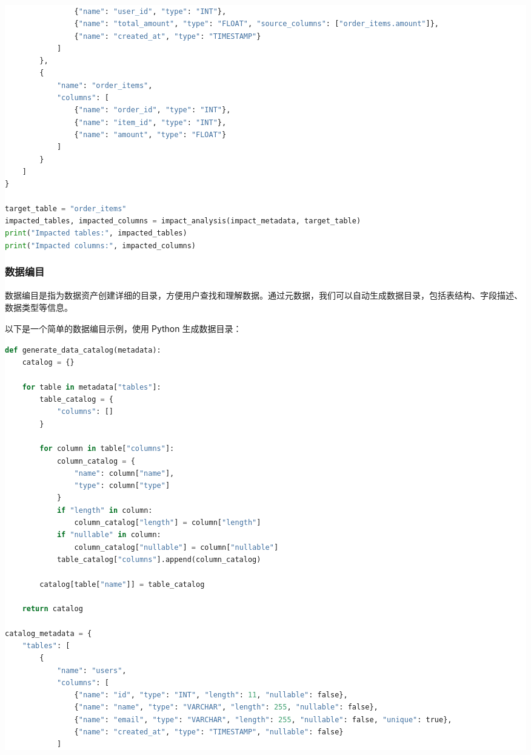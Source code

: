 ```python
                {"name": "user_id", "type": "INT"},
                {"name": "total_amount", "type": "FLOAT", "source_columns": ["order_items.amount"]},
                {"name": "created_at", "type": "TIMESTAMP"}
            ]
        },
        {
            "name": "order_items",
            "columns": [
                {"name": "order_id", "type": "INT"},
                {"name": "item_id", "type": "INT"},
                {"name": "amount", "type": "FLOAT"}
            ]
        }
    ]
}

target_table = "order_items"
impacted_tables, impacted_columns = impact_analysis(impact_metadata, target_table)
print("Impacted tables:", impacted_tables)
print("Impacted columns:", impacted_columns)
```

### 数据编目

数据编目是指为数据资产创建详细的目录，方便用户查找和理解数据。通过元数据，我们可以自动生成数据目录，包括表结构、字段描述、数据类型等信息。

以下是一个简单的数据编目示例，使用 Python 生成数据目录：

```python
def generate_data_catalog(metadata):
    catalog = {}
    
    for table in metadata["tables"]:
        table_catalog = {
            "columns": []
        }
        
        for column in table["columns"]:
            column_catalog = {
                "name": column["name"],
                "type": column["type"]
            }
            if "length" in column:
                column_catalog["length"] = column["length"]
            if "nullable" in column:
                column_catalog["nullable"] = column["nullable"]
            table_catalog["columns"].append(column_catalog)
        
        catalog[table["name"]] = table_catalog
    
    return catalog

catalog_metadata = {
    "tables": [
        {
            "name": "users",
            "columns": [
                {"name": "id", "type": "INT", "length": 11, "nullable": false},
                {"name": "name", "type": "VARCHAR", "length": 255, "nullable": false},
                {"name": "email", "type": "VARCHAR", "length": 255, "nullable": false, "unique": true},
                {"name": "created_at", "type": "TIMESTAMP", "nullable": false}
            ]
```